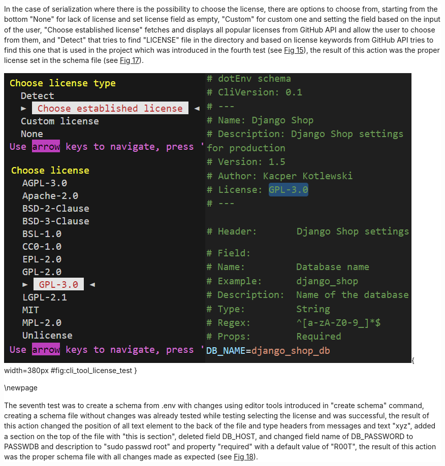 In the case of serialization where there is the possibility to choose the license, there are options to choose from, starting from the bottom "None" for lack of license and set license field as empty, "Custom" for custom one and setting the field based on the input of the user, "Choose established license" fetches and displays all popular licenses from GitHub API and allow the user to choose from them, and "Detect" that tries to find "LICENSE" file in the directory and based on license keywords from GitHub API tries to find this one that is used in the project which was introduced in the fourth test (see [Fig 15](#fig:cli_tool_interface_test2)), the result of this action was the proper license set in the schema file (see [Fig 17](#fig:cli_tool_license_test)).

![CLI tool license test](./images/manual_execution/github_fetch_licence.png){ width=380px  #fig:cli_tool_license_test }

\newpage

The seventh test was to create a schema from .env with changes using editor tools introduced in "create schema" command, creating a schema file without changes was already tested while testing selecting the license and was successful, the result of this action changed the position of all text element to the back of the file and type headers from messages and text "xyz", added a section on the top of the file with "this is section", deleted field DB_HOST, and changed field name of DB_PASSWORD to PASSWDB and description to "sudo passwd root" and property "required" with a default value of "R00T", the result of this action was the proper schema file with all changes made as expected (see [Fig 18](#fig:cli_tool_create_schema_test)).
